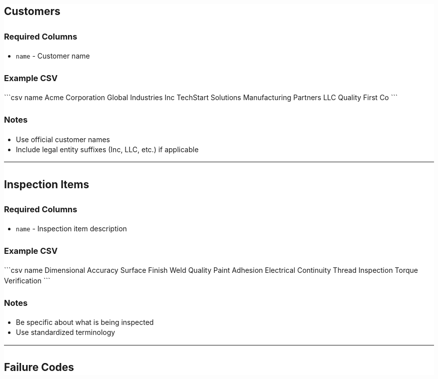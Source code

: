 
## Customers

### Required Columns
- `name` - Customer name

### Example CSV

\`\`\`csv
name
Acme Corporation
Global Industries Inc
TechStart Solutions
Manufacturing Partners LLC
Quality First Co
\`\`\`

### Notes
- Use official customer names
- Include legal entity suffixes (Inc, LLC, etc.) if applicable

---

## Inspection Items

### Required Columns
- `name` - Inspection item description

### Example CSV

\`\`\`csv
name
Dimensional Accuracy
Surface Finish
Weld Quality
Paint Adhesion
Electrical Continuity
Thread Inspection
Torque Verification
\`\`\`

### Notes
- Be specific about what is being inspected
- Use standardized terminology

---

## Failure Codes
